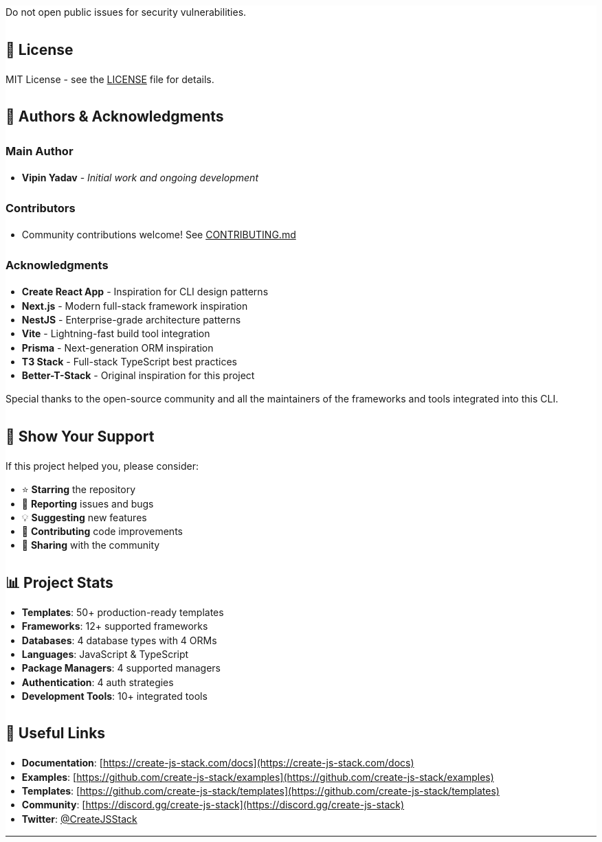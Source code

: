 Do not open public issues for security vulnerabilities.

## 📄 License

MIT License - see the [LICENSE](LICENSE) file for details.

## 👥 Authors & Acknowledgments

### Main Author
- **Vipin Yadav** - *Initial work and ongoing development*

### Contributors
- Community contributions welcome! See [CONTRIBUTING.md](CONTRIBUTING.md)

### Acknowledgments

- **Create React App** - Inspiration for CLI design patterns
- **Next.js** - Modern full-stack framework inspiration  
- **NestJS** - Enterprise-grade architecture patterns
- **Vite** - Lightning-fast build tool integration
- **Prisma** - Next-generation ORM inspiration
- **T3 Stack** - Full-stack TypeScript best practices
- **Better-T-Stack** - Original inspiration for this project

Special thanks to the open-source community and all the maintainers of the frameworks and tools integrated into this CLI.

## 🌟 Show Your Support

If this project helped you, please consider:

- ⭐ **Starring** the repository
- 🐛 **Reporting** issues and bugs  
- 💡 **Suggesting** new features
- 🤝 **Contributing** code improvements
- 📢 **Sharing** with the community

## 📊 Project Stats

- **Templates**: 50+ production-ready templates
- **Frameworks**: 12+ supported frameworks
- **Databases**: 4 database types with 4 ORMs
- **Languages**: JavaScript & TypeScript
- **Package Managers**: 4 supported managers
- **Authentication**: 4 auth strategies
- **Development Tools**: 10+ integrated tools

## 🔗 Useful Links

- **Documentation**: [https://create-js-stack.com/docs](https://create-js-stack.com/docs)
- **Examples**: [https://github.com/create-js-stack/examples](https://github.com/create-js-stack/examples)
- **Templates**: [https://github.com/create-js-stack/templates](https://github.com/create-js-stack/templates)
- **Community**: [https://discord.gg/create-js-stack](https://discord.gg/create-js-stack)
- **Twitter**: [@CreateJSStack](https://twitter.com/CreateJSStack)

---